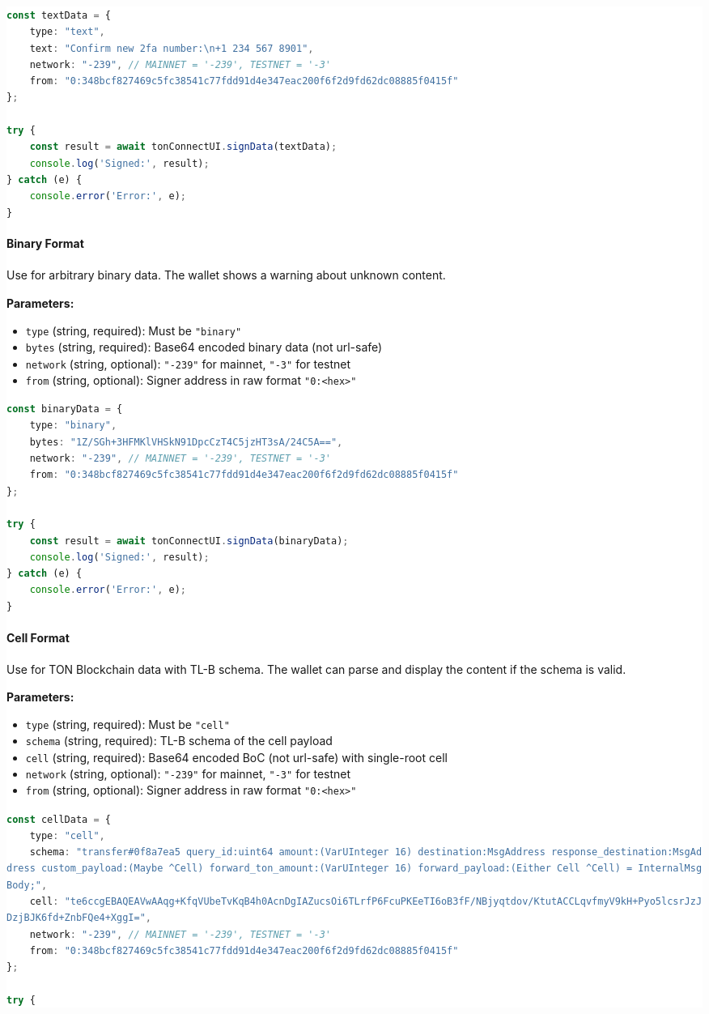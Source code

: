 ```ts
const textData = {
    type: "text",
    text: "Confirm new 2fa number:\n+1 234 567 8901",
    network: "-239", // MAINNET = '-239', TESTNET = '-3'
    from: "0:348bcf827469c5fc38541c77fdd91d4e347eac200f6f2d9fd62dc08885f0415f"
};

try {
    const result = await tonConnectUI.signData(textData);
    console.log('Signed:', result);
} catch (e) {
    console.error('Error:', e);
}
```

#### Binary Format

Use for arbitrary binary data. The wallet shows a warning about unknown content.

**Parameters:**
- `type` (string, required): Must be `"binary"`
- `bytes` (string, required): Base64 encoded binary data (not url-safe)
- `network` (string, optional): `"-239"` for mainnet, `"-3"` for testnet
- `from` (string, optional): Signer address in raw format `"0:<hex>"`

```ts
const binaryData = {
    type: "binary",
    bytes: "1Z/SGh+3HFMKlVHSkN91DpcCzT4C5jzHT3sA/24C5A==",
    network: "-239", // MAINNET = '-239', TESTNET = '-3'
    from: "0:348bcf827469c5fc38541c77fdd91d4e347eac200f6f2d9fd62dc08885f0415f"
};

try {
    const result = await tonConnectUI.signData(binaryData);
    console.log('Signed:', result);
} catch (e) {
    console.error('Error:', e);
}
```

#### Cell Format

Use for TON Blockchain data with TL-B schema. The wallet can parse and display the content if the schema is valid.

**Parameters:**
- `type` (string, required): Must be `"cell"`
- `schema` (string, required): TL-B schema of the cell payload
- `cell` (string, required): Base64 encoded BoC (not url-safe) with single-root cell
- `network` (string, optional): `"-239"` for mainnet, `"-3"` for testnet
- `from` (string, optional): Signer address in raw format `"0:<hex>"`

```ts
const cellData = {
    type: "cell",
    schema: "transfer#0f8a7ea5 query_id:uint64 amount:(VarUInteger 16) destination:MsgAddress response_destination:MsgAddress custom_payload:(Maybe ^Cell) forward_ton_amount:(VarUInteger 16) forward_payload:(Either Cell ^Cell) = InternalMsgBody;",
    cell: "te6ccgEBAQEAVwAAqg+KfqVUbeTvKqB4h0AcnDgIAZucsOi6TLrfP6FcuPKEeTI6oB3fF/NBjyqtdov/KtutACCLqvfmyV9kH+Pyo5lcsrJzJDzjBJK6fd+ZnbFQe4+XggI=",
    network: "-239", // MAINNET = '-239', TESTNET = '-3'
    from: "0:348bcf827469c5fc38541c77fdd91d4e347eac200f6f2d9fd62dc08885f0415f"
};

try {
```